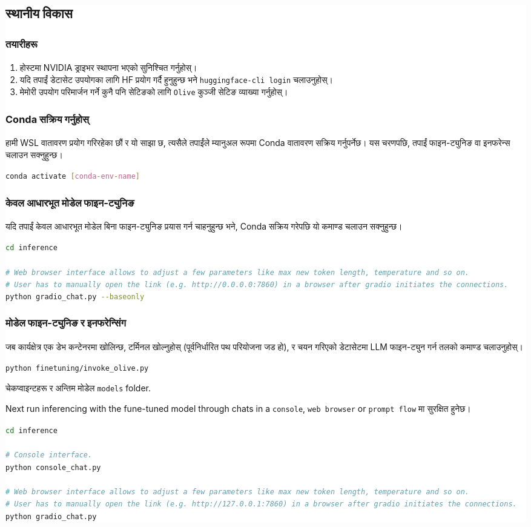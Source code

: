 ## स्थानीय विकास
### तयारीहरू

1. होस्टमा NVIDIA ड्राइभर स्थापना भएको सुनिश्चित गर्नुहोस्।
2. यदि तपाईं डेटासेट उपयोगका लागि HF प्रयोग गर्दै हुनुहुन्छ भने `huggingface-cli login` चलाउनुहोस्।
3. मेमोरी उपयोग परिमार्जन गर्ने कुनै पनि सेटिङको लागि `Olive` कुञ्जी सेटिङ व्याख्या गर्नुहोस्।

### Conda सक्रिय गर्नुहोस्
हामी WSL वातावरण प्रयोग गरिरहेका छौं र यो साझा छ, त्यसैले तपाईंले म्यानुअल रूपमा Conda वातावरण सक्रिय गर्नुपर्नेछ। यस चरणपछि, तपाईं फाइन-ट्युनिङ वा इनफरेन्स चलाउन सक्नुहुन्छ।

```bash
conda activate [conda-env-name] 
```

### केवल आधारभूत मोडेल फाइन-ट्युनिङ
यदि तपाईं केवल आधारभूत मोडेल बिना फाइन-ट्युनिङ प्रयास गर्न चाहनुहुन्छ भने, Conda सक्रिय गरेपछि यो कमाण्ड चलाउन सक्नुहुन्छ।

```bash
cd inference

# Web browser interface allows to adjust a few parameters like max new token length, temperature and so on.
# User has to manually open the link (e.g. http://0.0.0.0:7860) in a browser after gradio initiates the connections.
python gradio_chat.py --baseonly
```

### मोडेल फाइन-ट्युनिङ र इनफरेन्सिंग

जब कार्यक्षेत्र एक डेभ कन्टेनरमा खोलिन्छ, टर्मिनल खोल्नुहोस् (पूर्वनिर्धारित पथ परियोजना जड हो), र चयन गरिएको डेटासेटमा LLM फाइन-ट्युन गर्न तलको कमाण्ड चलाउनुहोस्।

```bash
python finetuning/invoke_olive.py 
```

चेकप्वाइन्टहरू र अन्तिम मोडेल `models` folder.

Next run inferencing with the fune-tuned model through chats in a `console`, `web browser` or `prompt flow` मा सुरक्षित हुनेछ।

```bash
cd inference

# Console interface.
python console_chat.py

# Web browser interface allows to adjust a few parameters like max new token length, temperature and so on.
# User has to manually open the link (e.g. http://127.0.0.1:7860) in a browser after gradio initiates the connections.
python gradio_chat.py
```
